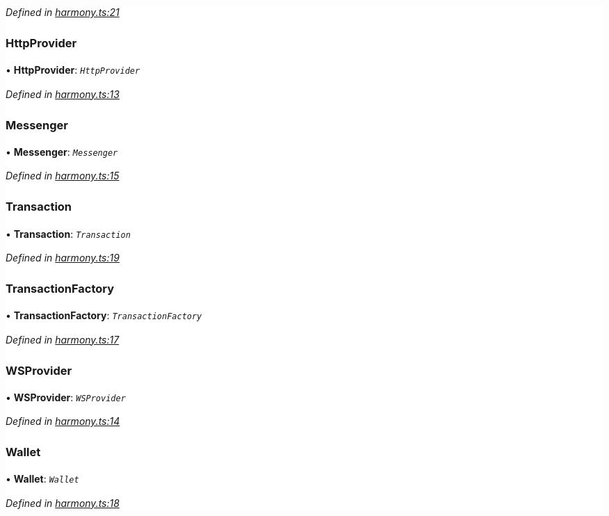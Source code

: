 *Defined in [harmony.ts:21](https://github.com/harmony-one/sdk/blob/3ec028a/packages/harmony-core/src/harmony.ts#L21)*

###  HttpProvider

• **HttpProvider**: *`HttpProvider`*

*Defined in [harmony.ts:13](https://github.com/harmony-one/sdk/blob/3ec028a/packages/harmony-core/src/harmony.ts#L13)*

###  Messenger

• **Messenger**: *`Messenger`*

*Defined in [harmony.ts:15](https://github.com/harmony-one/sdk/blob/3ec028a/packages/harmony-core/src/harmony.ts#L15)*

###  Transaction

• **Transaction**: *`Transaction`*

*Defined in [harmony.ts:19](https://github.com/harmony-one/sdk/blob/3ec028a/packages/harmony-core/src/harmony.ts#L19)*

###  TransactionFactory

• **TransactionFactory**: *`TransactionFactory`*

*Defined in [harmony.ts:17](https://github.com/harmony-one/sdk/blob/3ec028a/packages/harmony-core/src/harmony.ts#L17)*

###  WSProvider

• **WSProvider**: *`WSProvider`*

*Defined in [harmony.ts:14](https://github.com/harmony-one/sdk/blob/3ec028a/packages/harmony-core/src/harmony.ts#L14)*

###  Wallet

• **Wallet**: *`Wallet`*

*Defined in [harmony.ts:18](https://github.com/harmony-one/sdk/blob/3ec028a/packages/harmony-core/src/harmony.ts#L18)*